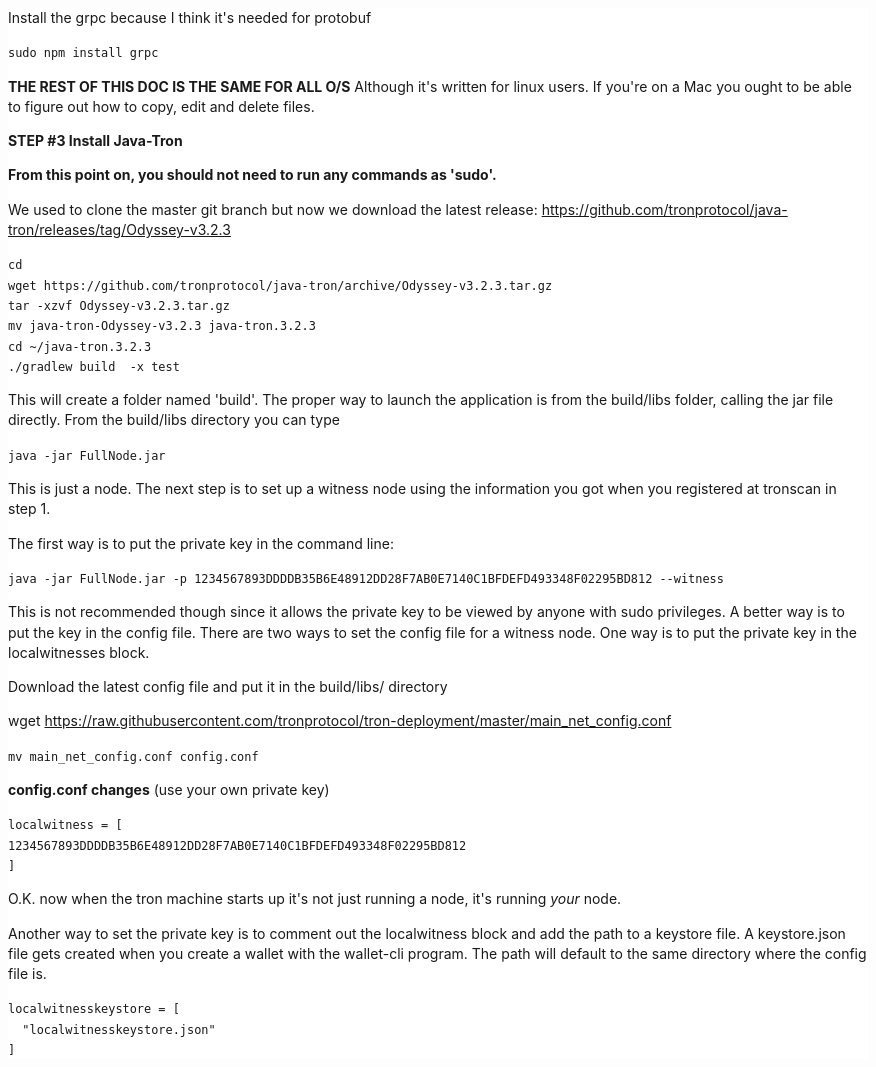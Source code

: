 Install the grpc because I think it's needed for protobuf

    sudo npm install grpc


**THE REST OF THIS DOC IS THE SAME FOR ALL O/S** Although it's written for linux users. If you're on a Mac you ought to be able to figure out how to copy, edit and delete files.

**STEP #3 Install Java-Tron**

<strong>From this point on, you should not need to run any commands as 'sudo'.</strong>

We used to clone the master git branch but now we download the latest release:
https://github.com/tronprotocol/java-tron/releases/tag/Odyssey-v3.2.3


    cd
    wget https://github.com/tronprotocol/java-tron/archive/Odyssey-v3.2.3.tar.gz
    tar -xzvf Odyssey-v3.2.3.tar.gz  
    mv java-tron-Odyssey-v3.2.3 java-tron.3.2.3
    cd ~/java-tron.3.2.3
    ./gradlew build  -x test
    
This will create a folder named 'build'. The proper way to launch the application is from the build/libs folder, calling the jar file directly. From the build/libs directory you can type  

    java -jar FullNode.jar

This is just a node. The next step is to set up a witness node using the information you got when you registered at tronscan in step 1. 

The first way is to put the private key in the command line:  

    java -jar FullNode.jar -p 1234567893DDDDB35B6E48912DD28F7AB0E7140C1BFDEFD493348F02295BD812 --witness 

This is not recommended though since it allows the private key to be viewed by anyone with sudo privileges. A better way is to put the key in the config file.  There are two ways to set the config file for a witness node. One way is to put the private key in the localwitnesses block. 

Download the latest config file and put it in the build/libs/ directory


wget https://raw.githubusercontent.com/tronprotocol/tron-deployment/master/main_net_config.conf  

    mv main_net_config.conf config.conf

**config.conf changes** (use your own private key)

	localwitness = [
	1234567893DDDDB35B6E48912DD28F7AB0E7140C1BFDEFD493348F02295BD812
	]

O.K. now when the tron machine starts up it's not just running a node, it's running *your* node.

Another way to set the private key is to comment out the localwitness block and add the path to a keystore file. A keystore.json file gets created when you create a wallet with the wallet-cli program. The path will default to the same directory where the config file is.
    
	localwitnesskeystore = [
	  "localwitnesskeystore.json"
	]
